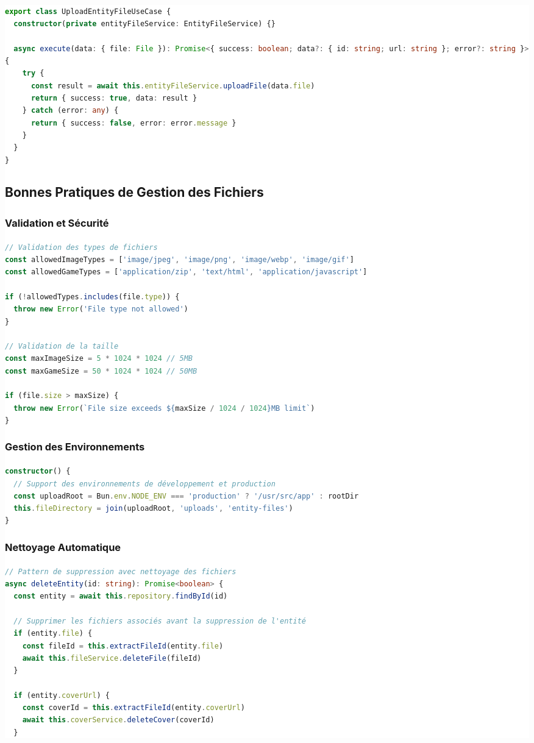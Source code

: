 ```typescript
export class UploadEntityFileUseCase {
  constructor(private entityFileService: EntityFileService) {}

  async execute(data: { file: File }): Promise<{ success: boolean; data?: { id: string; url: string }; error?: string }> {
    try {
      const result = await this.entityFileService.uploadFile(data.file)
      return { success: true, data: result }
    } catch (error: any) {
      return { success: false, error: error.message }
    }
  }
}
```

## Bonnes Pratiques de Gestion des Fichiers

### Validation et Sécurité

```typescript
// Validation des types de fichiers
const allowedImageTypes = ['image/jpeg', 'image/png', 'image/webp', 'image/gif']
const allowedGameTypes = ['application/zip', 'text/html', 'application/javascript']

if (!allowedTypes.includes(file.type)) {
  throw new Error('File type not allowed')
}

// Validation de la taille
const maxImageSize = 5 * 1024 * 1024 // 5MB
const maxGameSize = 50 * 1024 * 1024 // 50MB

if (file.size > maxSize) {
  throw new Error(`File size exceeds ${maxSize / 1024 / 1024}MB limit`)
}
```

### Gestion des Environnements

```typescript
constructor() {
  // Support des environnements de développement et production
  const uploadRoot = Bun.env.NODE_ENV === 'production' ? '/usr/src/app' : rootDir
  this.fileDirectory = join(uploadRoot, 'uploads', 'entity-files')
}
```

### Nettoyage Automatique

```typescript
// Pattern de suppression avec nettoyage des fichiers
async deleteEntity(id: string): Promise<boolean> {
  const entity = await this.repository.findById(id)
  
  // Supprimer les fichiers associés avant la suppression de l'entité
  if (entity.file) {
    const fileId = this.extractFileId(entity.file)
    await this.fileService.deleteFile(fileId)
  }
  
  if (entity.coverUrl) {
    const coverId = this.extractFileId(entity.coverUrl)
    await this.coverService.deleteCover(coverId)
  }
```